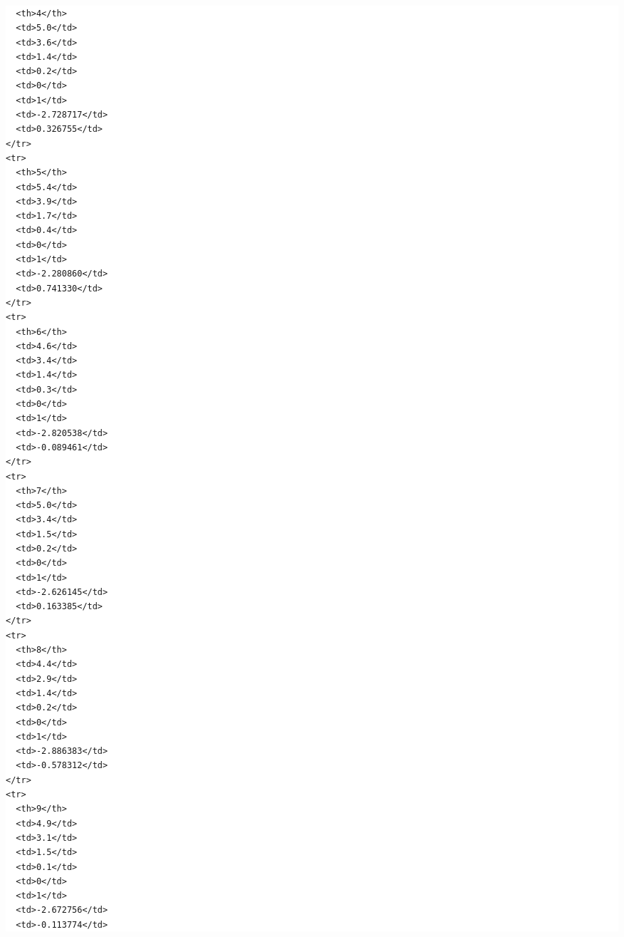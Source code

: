       <th>4</th>
      <td>5.0</td>
      <td>3.6</td>
      <td>1.4</td>
      <td>0.2</td>
      <td>0</td>
      <td>1</td>
      <td>-2.728717</td>
      <td>0.326755</td>
    </tr>
    <tr>
      <th>5</th>
      <td>5.4</td>
      <td>3.9</td>
      <td>1.7</td>
      <td>0.4</td>
      <td>0</td>
      <td>1</td>
      <td>-2.280860</td>
      <td>0.741330</td>
    </tr>
    <tr>
      <th>6</th>
      <td>4.6</td>
      <td>3.4</td>
      <td>1.4</td>
      <td>0.3</td>
      <td>0</td>
      <td>1</td>
      <td>-2.820538</td>
      <td>-0.089461</td>
    </tr>
    <tr>
      <th>7</th>
      <td>5.0</td>
      <td>3.4</td>
      <td>1.5</td>
      <td>0.2</td>
      <td>0</td>
      <td>1</td>
      <td>-2.626145</td>
      <td>0.163385</td>
    </tr>
    <tr>
      <th>8</th>
      <td>4.4</td>
      <td>2.9</td>
      <td>1.4</td>
      <td>0.2</td>
      <td>0</td>
      <td>1</td>
      <td>-2.886383</td>
      <td>-0.578312</td>
    </tr>
    <tr>
      <th>9</th>
      <td>4.9</td>
      <td>3.1</td>
      <td>1.5</td>
      <td>0.1</td>
      <td>0</td>
      <td>1</td>
      <td>-2.672756</td>
      <td>-0.113774</td>